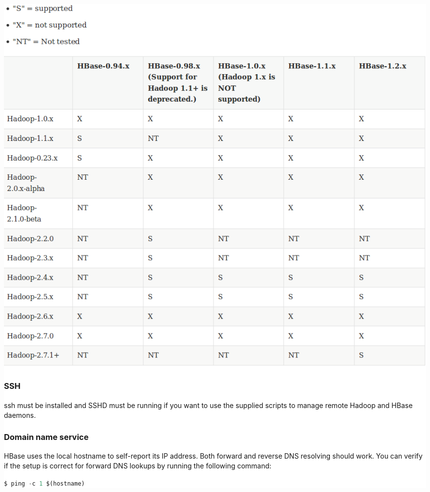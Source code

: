 ![Untitled](resources/Untitled%208.png)

### SSH

ssh must be installed and SSHD must be running if you want to use the supplied scripts to manage remote Hadoop and HBase daemons.

### **Domain name service**

HBase uses the local hostname to self-report its IP address. Both forward and reverse DNS resolving should work. You can verify if the setup is correct for forward DNS lookups by running the following command:

```python
$ ping -c 1 $(hostname)
```
